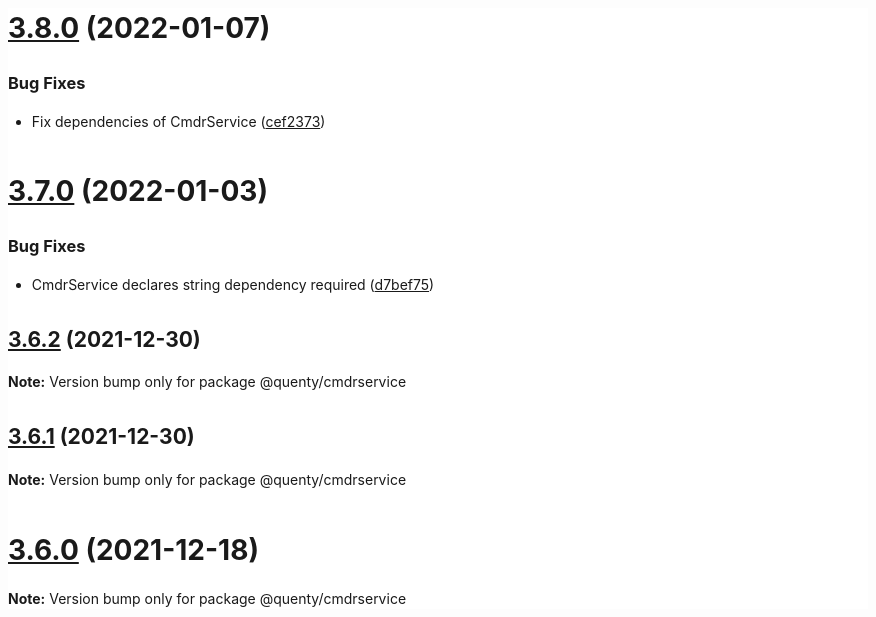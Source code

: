 


# [3.8.0](https://github.com/Quenty/NevermoreEngine/compare/@quenty/cmdrservice@3.7.0...@quenty/cmdrservice@3.8.0) (2022-01-07)


### Bug Fixes

* Fix dependencies of CmdrService ([cef2373](https://github.com/Quenty/NevermoreEngine/commit/cef2373a3e8a830232f4857050098a27e59fa480))





# [3.7.0](https://github.com/Quenty/NevermoreEngine/compare/@quenty/cmdrservice@3.6.2...@quenty/cmdrservice@3.7.0) (2022-01-03)


### Bug Fixes

* CmdrService declares string dependency required ([d7bef75](https://github.com/Quenty/NevermoreEngine/commit/d7bef754237f14853c9f5e29e662f52fd4a568f9))





## [3.6.2](https://github.com/Quenty/NevermoreEngine/compare/@quenty/cmdrservice@3.6.1...@quenty/cmdrservice@3.6.2) (2021-12-30)

**Note:** Version bump only for package @quenty/cmdrservice





## [3.6.1](https://github.com/Quenty/NevermoreEngine/compare/@quenty/cmdrservice@3.6.0...@quenty/cmdrservice@3.6.1) (2021-12-30)

**Note:** Version bump only for package @quenty/cmdrservice





# [3.6.0](https://github.com/Quenty/NevermoreEngine/compare/@quenty/cmdrservice@3.5.0...@quenty/cmdrservice@3.6.0) (2021-12-18)

**Note:** Version bump only for package @quenty/cmdrservice

